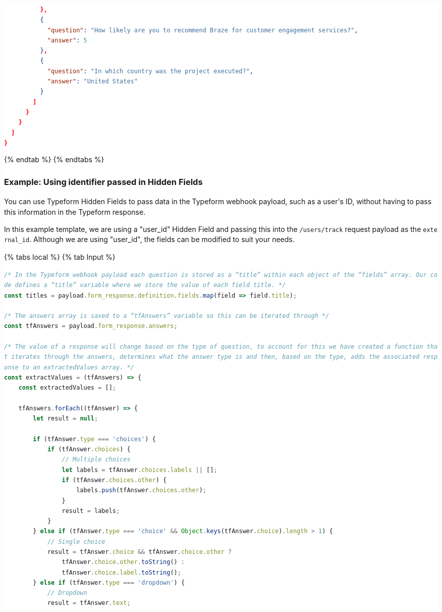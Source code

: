 ```json
          },
          {
            "question": "How likely are you to recommend Braze for customer engagement services?",
            "answer": 5
          },
          {
            "question": "In which country was the project executed?",
            "answer": "United States"
          }
        ]
      }
    }
  ]
}
```

{% endtab %}
{% endtabs %}

### Example: Using identifier passed in Hidden Fields

You can use Typeform Hidden Fields to pass data in the Typeform webhook payload, such as a user's ID, without having to pass this information in the Typeform response.

In this example template, we are using a "user_id" Hidden Field and passing this into the `/users/track` request payload as the `external_id`. Although we are using "user_id", the fields can be modified to suit your needs.

{% tabs local %}
{% tab Input %}

```javascript
/* In the Typeform webhook payload each question is stored as a “title” within each object of the “fields” array. Our code defines a “title” variable where we store the value of each field title. */
const titles = payload.form_response.definition.fields.map(field => field.title);

/* The answers array is saved to a “tfAnswers” variable so this can be iterated through */
const tfAnswers = payload.form_response.answers;

/* The value of a response will change based on the type of question, to account for this we have created a function that iterates through the answers, determines what the answer type is and then, based on the type, adds the associated response to an extractedValues array. */
const extractValues = (tfAnswers) => {
	const extractedValues = [];

	tfAnswers.forEach((tfAnswer) => {
		let result = null;

		if (tfAnswer.type === 'choices') {
			if (tfAnswer.choices) {
				// Multiple choices
				let labels = tfAnswer.choices.labels || [];
				if (tfAnswer.choices.other) {
					labels.push(tfAnswer.choices.other);
				}
				result = labels;
			}
		} else if (tfAnswer.type === 'choice' && Object.keys(tfAnswer.choice).length > 1) {
			// Single choice
			result = tfAnswer.choice && tfAnswer.choice.other ?
				tfAnswer.choice.other.toString() :
				tfAnswer.choice.label.toString();
		} else if (tfAnswer.type === 'dropdown') {
			// Dropdown
			result = tfAnswer.text;
```